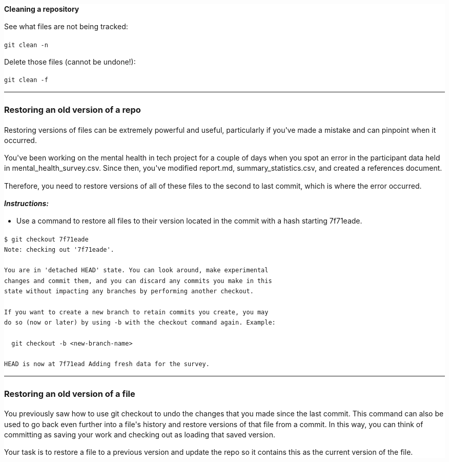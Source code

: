 **Cleaning a repository**

See what files are not being tracked:
```
git clean -n
```

Delete those files (cannot be undone!):
```
git clean -f
```

---
### Restoring an old version of a repo

Restoring versions of files can be extremely powerful and useful, particularly if you've made a mistake and can pinpoint when it occurred.

You've been working on the mental health in tech project for a couple of days when you spot an error in the participant data held in mental_health_survey.csv. Since then, you've modified report.md, summary_statistics.csv, and created a references document.

Therefore, you need to restore versions of all of these files to the second to last commit, which is where the error occurred.

**_Instructions:_**
* Use a command to restore all files to their version located in the commit with a hash starting 7f71eade.

```
$ git checkout 7f71eade
Note: checking out '7f71eade'.

You are in 'detached HEAD' state. You can look around, make experimental
changes and commit them, and you can discard any commits you make in this
state without impacting any branches by performing another checkout.

If you want to create a new branch to retain commits you create, you may
do so (now or later) by using -b with the checkout command again. Example:

  git checkout -b <new-branch-name>

HEAD is now at 7f71ead Adding fresh data for the survey.
```
---
### Restoring an old version of a file

You previously saw how to use git checkout to undo the changes that you made since the last commit. This command can also be used to go back even further into a file's history and restore versions of that file from a commit. In this way, you can think of committing as saving your work and checking out as loading that saved version.

Your task is to restore a file to a previous version and update the repo so it contains this as the current version of the file.
